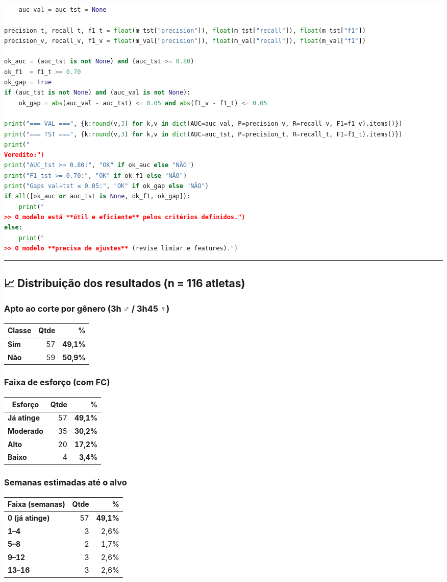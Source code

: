 ```python
    auc_val = auc_tst = None

precision_t, recall_t, f1_t = float(m_tst["precision"]), float(m_tst["recall"]), float(m_tst["f1"])
precision_v, recall_v, f1_v = float(m_val["precision"]), float(m_val["recall"]), float(m_val["f1"])

ok_auc = (auc_tst is not None) and (auc_tst >= 0.80)
ok_f1  = f1_t >= 0.70
ok_gap = True
if (auc_tst is not None) and (auc_val is not None):
    ok_gap = abs(auc_val - auc_tst) <= 0.05 and abs(f1_v - f1_t) <= 0.05

print("=== VAL ===", {k:round(v,3) for k,v in dict(AUC=auc_val, P=precision_v, R=recall_v, F1=f1_v).items()})
print("=== TST ===", {k:round(v,3) for k,v in dict(AUC=auc_tst, P=precision_t, R=recall_t, F1=f1_t).items()})
print("
Veredito:")
print("AUC_tst >= 0.80:", "OK" if ok_auc else "NÃO")
print("F1_tst >= 0.70:", "OK" if ok_f1 else "NÃO")
print("Gaps val→tst ≤ 0.05:", "OK" if ok_gap else "NÃO")
if all([ok_auc or auc_tst is None, ok_f1, ok_gap]):
    print("
>> O modelo está **útil e eficiente** pelos critérios definidos.")
else:
    print("
>> O modelo **precisa de ajustes** (revise limiar e features).")
```

---
## 📈 Distribuição dos resultados (n = 116 atletas)

### Apto ao corte por gênero (3h ♂ / 3h45 ♀)
| Classe | Qtde | % |
|---|---:|---:|
| **Sim** | 57 | **49,1%** |
| **Não** | 59 | **50,9%** |

### Faixa de esforço (com FC)
| Esforço | Qtde | % |
|---|---:|---:|
| **Já atinge** | 57 | **49,1%** |
| **Moderado** | 35 | **30,2%** |
| **Alto** | 20 | **17,2%** |
| **Baixo** | 4 | **3,4%** |

### Semanas estimadas até o alvo
| Faixa (semanas) | Qtde | % |
|---|---:|---:|
| **0 (já atinge)** | 57 | **49,1%** |
| **1–4** | 3 | 2,6% |
| **5–8** | 2 | 1,7% |
| **9–12** | 3 | 2,6% |
| **13–16** | 3 | 2,6% |